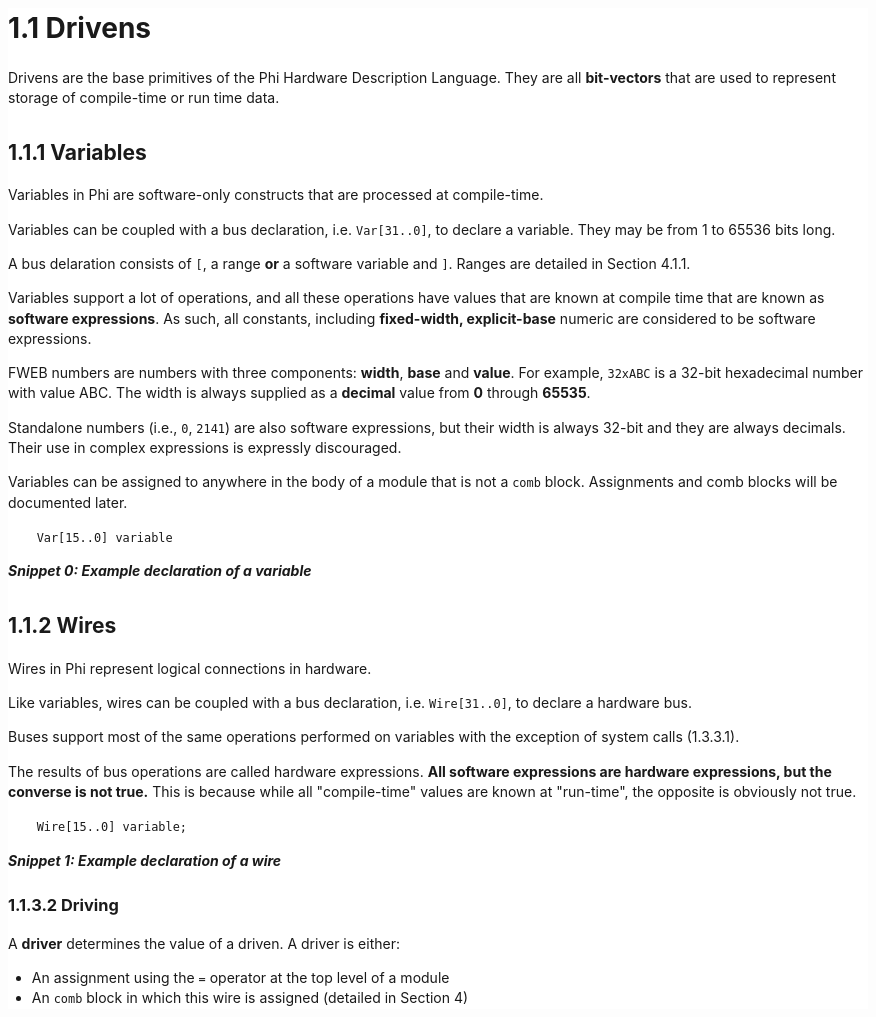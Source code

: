 # 1.1 Drivens
Drivens are the base primitives of the Phi Hardware Description Language. They are all **bit-vectors** that are used to represent storage of compile-time or run time data.

## 1.1.1 Variables
Variables in Phi are software-only constructs that are processed at compile-time.

Variables can be coupled with a bus declaration, i.e. `Var[31..0]`, to declare a variable. They may be from 1 to 65536 bits long.

A bus delaration consists of `[`, a range **or** a software variable and `]`. Ranges are detailed in Section 4.1.1.

Variables support a lot of operations, and all these operations have values that are known at compile time that are known as **software expressions**. As such, all constants, including **fixed-width, explicit-base** numeric are considered to be software expressions.

FWEB numbers are numbers with three components: **width**, **base** and **value**. For example, `32xABC` is a 32-bit hexadecimal number with value ABC. The width is always supplied as a **decimal** value from **0** through **65535**.

Standalone numbers (i.e., `0`, `2141`) are also software expressions, but their width is always 32-bit and they are always decimals. Their use in complex expressions is expressly discouraged.

Variables can be assigned to anywhere in the body of a module that is not a `comb` block. Assignments and comb blocks will be documented later.

```phi
    Var[15..0] variable
```
***Snippet 0: Example declaration of a variable***

## 1.1.2 Wires
Wires in Phi represent logical connections in hardware.

Like variables, wires can be coupled with a bus declaration, i.e. `Wire[31..0]`, to declare a hardware bus.

Buses support most of the same operations performed on variables with the exception of system calls (1.3.3.1).

The results of bus operations are called hardware expressions. **All software expressions are hardware expressions, but the converse is not true.** This is because while all "compile-time" values are known at "run-time", the opposite is obviously not true.

```phi
    Wire[15..0] variable;
```
***Snippet 1: Example declaration of a wire***

### 1.1.3.2 Driving
A **driver** determines the value of a driven. A driver is either:
* An assignment using the `=` operator at the top level of a module
* An `comb` block in which this wire is assigned (detailed in Section 4)
